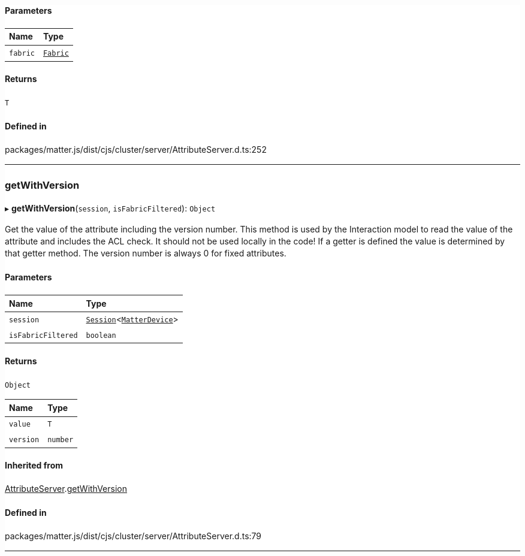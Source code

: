 #### Parameters

| Name | Type |
| :------ | :------ |
| `fabric` | [`Fabric`](exports_fabric.Fabric.md) |

#### Returns

`T`

#### Defined in

packages/matter.js/dist/cjs/cluster/server/AttributeServer.d.ts:252

___

### getWithVersion

▸ **getWithVersion**(`session`, `isFabricFiltered`): `Object`

Get the value of the attribute including the version number. This method is used by the Interaction model to read
the value of the attribute and includes the ACL check. It should not be used locally in the code!
If a getter is defined the value is determined by that getter method. The version number is always 0 for fixed
attributes.

#### Parameters

| Name | Type |
| :------ | :------ |
| `session` | [`Session`](../interfaces/exports_session.Session.md)<[`MatterDevice`](export._internal_.MatterDevice.md)\> |
| `isFabricFiltered` | `boolean` |

#### Returns

`Object`

| Name | Type |
| :------ | :------ |
| `value` | `T` |
| `version` | `number` |

#### Inherited from

[AttributeServer](exports_cluster.AttributeServer.md).[getWithVersion](exports_cluster.AttributeServer.md#getwithversion)

#### Defined in

packages/matter.js/dist/cjs/cluster/server/AttributeServer.d.ts:79

___
